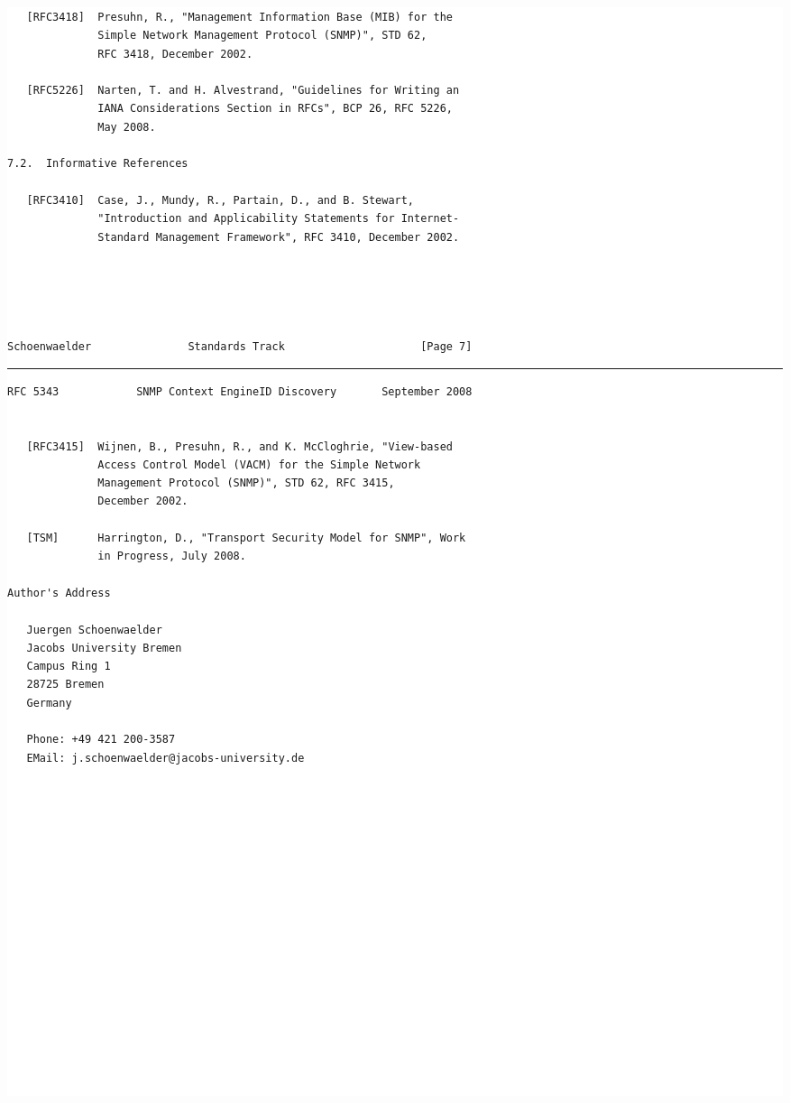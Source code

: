 ``` newpage
   [RFC3418]  Presuhn, R., "Management Information Base (MIB) for the
              Simple Network Management Protocol (SNMP)", STD 62,
              RFC 3418, December 2002.

   [RFC5226]  Narten, T. and H. Alvestrand, "Guidelines for Writing an
              IANA Considerations Section in RFCs", BCP 26, RFC 5226,
              May 2008.

7.2.  Informative References

   [RFC3410]  Case, J., Mundy, R., Partain, D., and B. Stewart,
              "Introduction and Applicability Statements for Internet-
              Standard Management Framework", RFC 3410, December 2002.





Schoenwaelder               Standards Track                     [Page 7]
```

------------------------------------------------------------------------

``` newpage
RFC 5343            SNMP Context EngineID Discovery       September 2008


   [RFC3415]  Wijnen, B., Presuhn, R., and K. McCloghrie, "View-based
              Access Control Model (VACM) for the Simple Network
              Management Protocol (SNMP)", STD 62, RFC 3415,
              December 2002.

   [TSM]      Harrington, D., "Transport Security Model for SNMP", Work
              in Progress, July 2008.

Author's Address

   Juergen Schoenwaelder
   Jacobs University Bremen
   Campus Ring 1
   28725 Bremen
   Germany

   Phone: +49 421 200-3587
   EMail: j.schoenwaelder@jacobs-university.de



















```